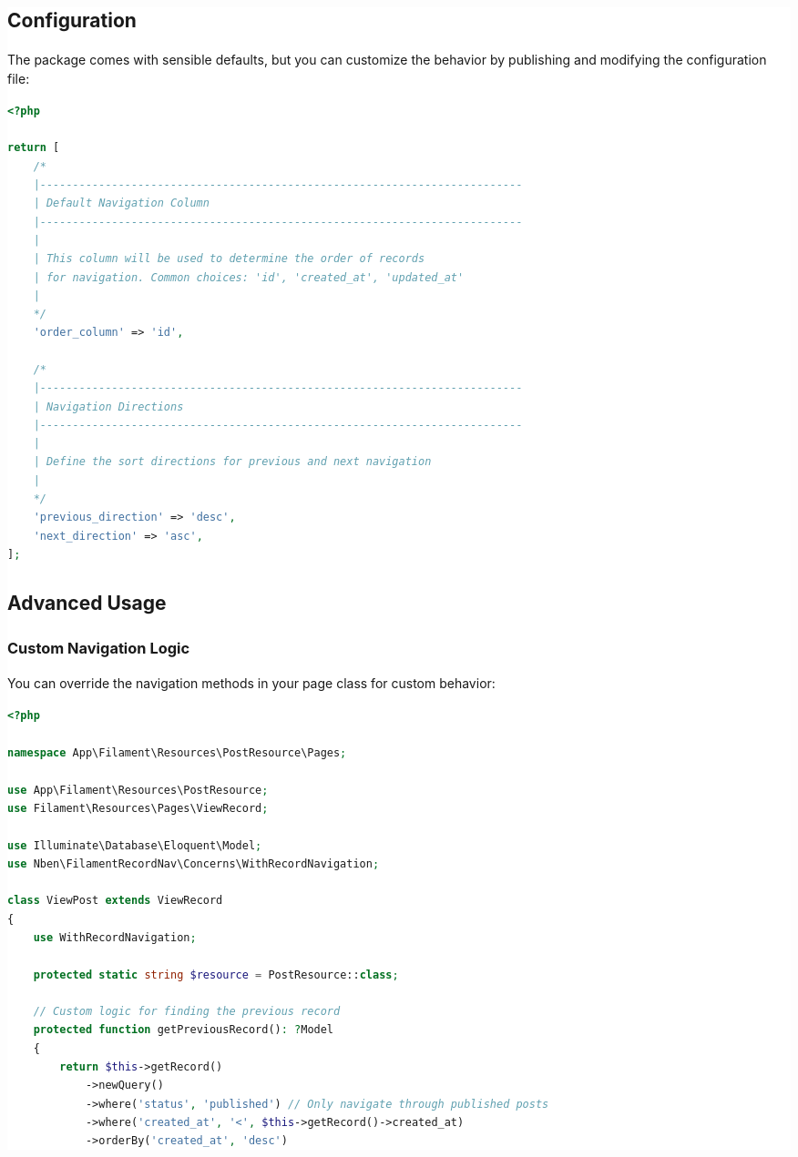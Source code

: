## Configuration

The package comes with sensible defaults, but you can customize the behavior by publishing and modifying the configuration file:

```php
<?php

return [
    /*
    |--------------------------------------------------------------------------
    | Default Navigation Column
    |--------------------------------------------------------------------------
    | 
    | This column will be used to determine the order of records
    | for navigation. Common choices: 'id', 'created_at', 'updated_at'
    |
    */
    'order_column' => 'id',

    /*
    |--------------------------------------------------------------------------
    | Navigation Directions
    |--------------------------------------------------------------------------
    |
    | Define the sort directions for previous and next navigation
    |
    */
    'previous_direction' => 'desc',
    'next_direction' => 'asc',
];
```

## Advanced Usage

### Custom Navigation Logic

You can override the navigation methods in your page class for custom behavior:

```php
<?php

namespace App\Filament\Resources\PostResource\Pages;

use App\Filament\Resources\PostResource;
use Filament\Resources\Pages\ViewRecord;

use Illuminate\Database\Eloquent\Model;
use Nben\FilamentRecordNav\Concerns\WithRecordNavigation;

class ViewPost extends ViewRecord
{
    use WithRecordNavigation;
    
    protected static string $resource = PostResource::class;
    
    // Custom logic for finding the previous record
    protected function getPreviousRecord(): ?Model
    {
        return $this->getRecord()
            ->newQuery()
            ->where('status', 'published') // Only navigate through published posts
            ->where('created_at', '<', $this->getRecord()->created_at)
            ->orderBy('created_at', 'desc')
```